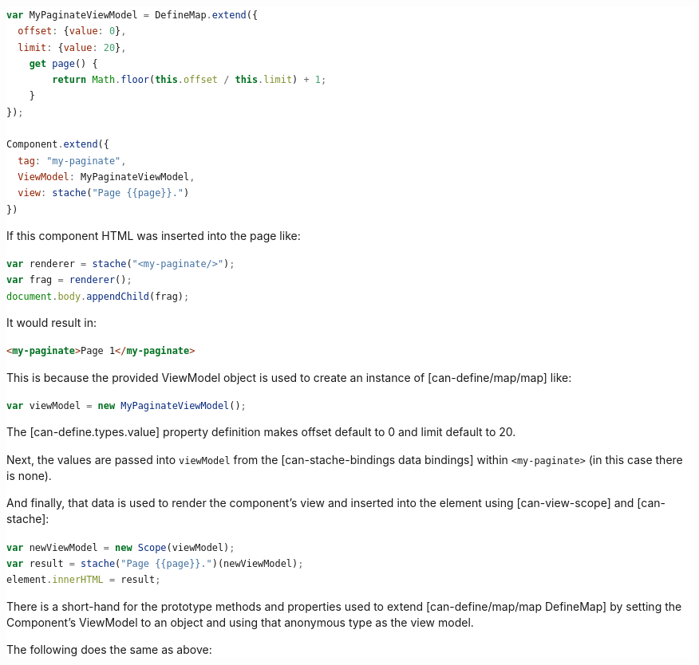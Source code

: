 ```js
var MyPaginateViewModel = DefineMap.extend({
  offset: {value: 0},
  limit: {value: 20},
	get page() {
		return Math.floor(this.offset / this.limit) + 1;
	}
});

Component.extend({
  tag: "my-paginate",
  ViewModel: MyPaginateViewModel,
  view: stache("Page {{page}}.")
})
```

If this component HTML was inserted into the page like:

```js
var renderer = stache("<my-paginate/>");
var frag = renderer();
document.body.appendChild(frag);
```

It would result in:

```html
<my-paginate>Page 1</my-paginate>
```

This is because the provided ViewModel object is used to create an instance of [can-define/map/map] like:

```js
var viewModel = new MyPaginateViewModel();
```

The [can-define.types.value] property definition makes offset default to 0 and limit default to 20.

Next, the values are passed into `viewModel` from the [can-stache-bindings data bindings] within `<my-paginate>`
(in this case there is none).

And finally, that data is used to render the component’s view and inserted into the element using [can-view-scope] and [can-stache]:

```js
var newViewModel = new Scope(viewModel);
var result = stache("Page {{page}}.")(newViewModel);
element.innerHTML = result;
```

There is a short-hand for the prototype methods and properties used to extend [can-define/map/map DefineMap]
by setting the Component’s ViewModel to an object and using
that anonymous type as the view model.

The following does the same as above:
